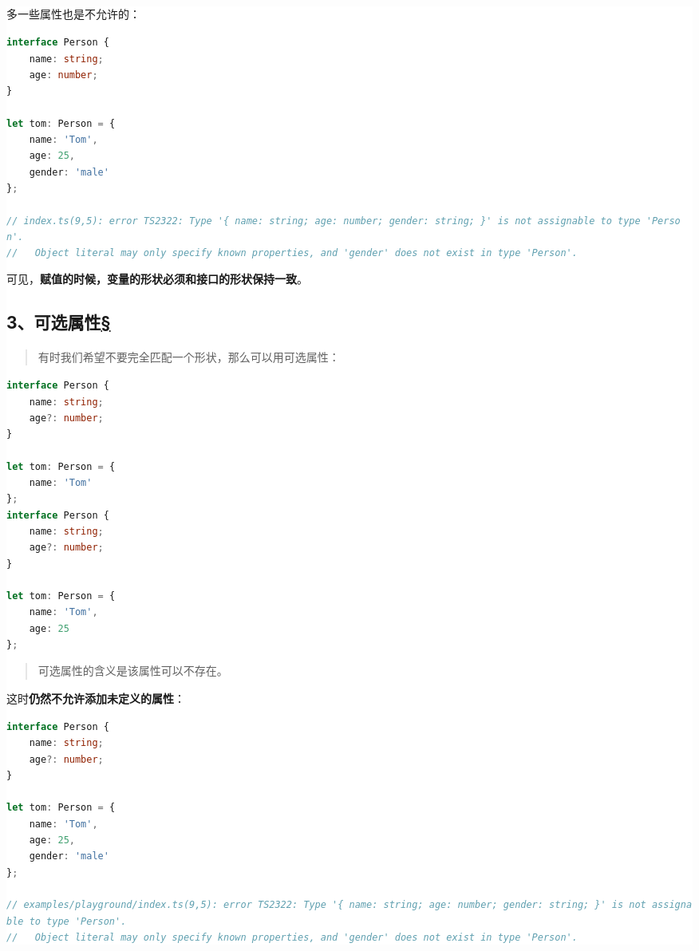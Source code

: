 多一些属性也是不允许的：

```ts
interface Person {
    name: string;
    age: number;
}

let tom: Person = {
    name: 'Tom',
    age: 25,
    gender: 'male'
};

// index.ts(9,5): error TS2322: Type '{ name: string; age: number; gender: string; }' is not assignable to type 'Person'.
//   Object literal may only specify known properties, and 'gender' does not exist in type 'Person'.
```

可见，**赋值的时候，变量的形状必须和接口的形状保持一致**。

## 3、可选属性[§]()

> 有时我们希望不要完全匹配一个形状，那么可以用可选属性：

```ts
interface Person {
    name: string;
    age?: number;
}

let tom: Person = {
    name: 'Tom'
};
interface Person {
    name: string;
    age?: number;
}

let tom: Person = {
    name: 'Tom',
    age: 25
};
```

> 可选属性的含义是该属性可以不存在。

这时**仍然不允许添加未定义的属性**：

```ts
interface Person {
    name: string;
    age?: number;
}

let tom: Person = {
    name: 'Tom',
    age: 25,
    gender: 'male'
};

// examples/playground/index.ts(9,5): error TS2322: Type '{ name: string; age: number; gender: string; }' is not assignable to type 'Person'.
//   Object literal may only specify known properties, and 'gender' does not exist in type 'Person'.
```
